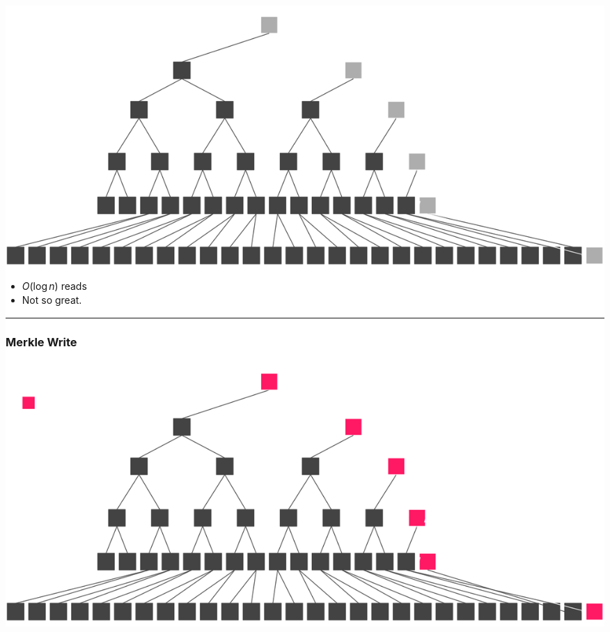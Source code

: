 <div class="image-container">

<img src="../../img-shared/4-Substrate/merkle-read.svg" />

<div class="top-right">

- $O(\log{n})$ reads
- Not so great.

</div>
</div>

---

### Merkle Write

<div class="image-container">

<img src="../../img-shared/4-Substrate/merkle-write.svg" />
